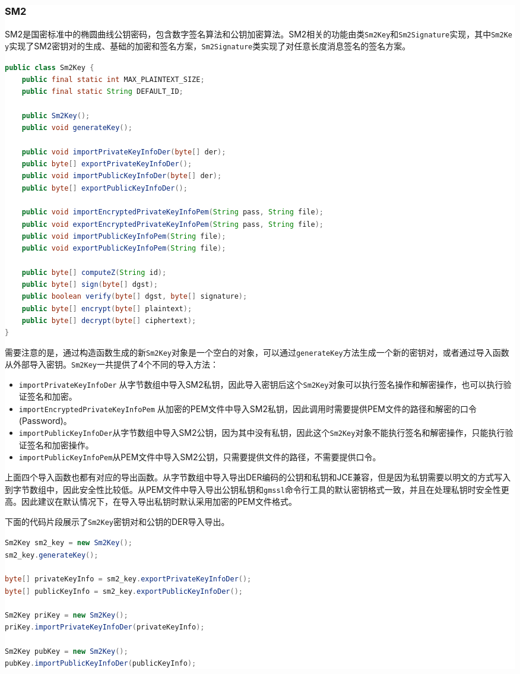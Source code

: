 

### SM2

SM2是国密标准中的椭圆曲线公钥密码，包含数字签名算法和公钥加密算法。SM2相关的功能由类`Sm2Key`和`Sm2Signature`实现，其中`Sm2Key`实现了SM2密钥对的生成、基础的加密和签名方案，`Sm2Signature`类实现了对任意长度消息签名的签名方案。

```java
public class Sm2Key {
	public final static int MAX_PLAINTEXT_SIZE;
	public final static String DEFAULT_ID;

	public Sm2Key();
	public void generateKey();

	public void importPrivateKeyInfoDer(byte[] der);
	public byte[] exportPrivateKeyInfoDer();
	public void importPublicKeyInfoDer(byte[] der);
	public byte[] exportPublicKeyInfoDer();

	public void importEncryptedPrivateKeyInfoPem(String pass, String file);
	public void exportEncryptedPrivateKeyInfoPem(String pass, String file);
	public void importPublicKeyInfoPem(String file);
	public void exportPublicKeyInfoPem(String file);

	public byte[] computeZ(String id);
	public byte[] sign(byte[] dgst);
	public boolean verify(byte[] dgst, byte[] signature);
	public byte[] encrypt(byte[] plaintext);
	public byte[] decrypt(byte[] ciphertext);
}
```

需要注意的是，通过构造函数生成的新`Sm2Key`对象是一个空白的对象，可以通过`generateKey`方法生成一个新的密钥对，或者通过导入函数从外部导入密钥。`Sm2Key`一共提供了4个不同的导入方法：

* `importPrivateKeyInfoDer` 从字节数组中导入SM2私钥，因此导入密钥后这个`Sm2Key`对象可以执行签名操作和解密操作，也可以执行验证签名和加密。
* `importEncryptedPrivateKeyInfoPem` 从加密的PEM文件中导入SM2私钥，因此调用时需要提供PEM文件的路径和解密的口令(Password)。
* `importPublicKeyInfoDer`从字节数组中导入SM2公钥，因为其中没有私钥，因此这个`Sm2Key`对象不能执行签名和解密操作，只能执行验证签名和加密操作。
* `importPublicKeyInfoPem`从PEM文件中导入SM2公钥，只需要提供文件的路径，不需要提供口令。

上面四个导入函数也都有对应的导出函数。从字节数组中导入导出DER编码的公钥和私钥和JCE兼容，但是因为私钥需要以明文的方式写入到字节数组中，因此安全性比较低。从PEM文件中导入导出公钥私钥和`gmssl`命令行工具的默认密钥格式一致，并且在处理私钥时安全性更高。因此建议在默认情况下，在导入导出私钥时默认采用加密的PEM文件格式。

下面的代码片段展示了`Sm2Key`密钥对和公钥的DER导入导出。

```java
Sm2Key sm2_key = new Sm2Key();
sm2_key.generateKey();

byte[] privateKeyInfo = sm2_key.exportPrivateKeyInfoDer();
byte[] publicKeyInfo = sm2_key.exportPublicKeyInfoDer();

Sm2Key priKey = new Sm2Key();
priKey.importPrivateKeyInfoDer(privateKeyInfo);

Sm2Key pubKey = new Sm2Key();
pubKey.importPublicKeyInfoDer(publicKeyInfo);
```
